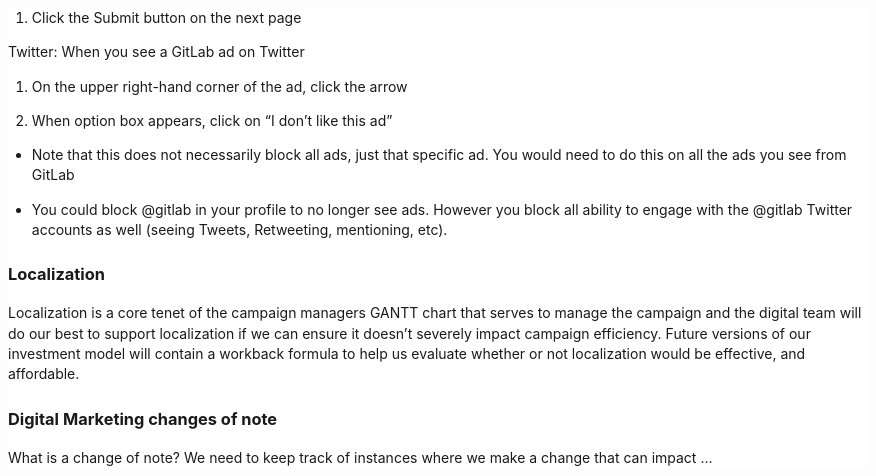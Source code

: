 1. Click the Submit button on the next page

Twitter: When you see a GitLab ad on Twitter

1. On the upper right-hand corner of the ad, click the arrow

1. When option box appears, click on “I don’t like this ad”

- Note that this does not necessarily block all ads, just that specific ad. You would need to do this on all the ads you see from GitLab

- You could block @gitlab in your profile to no longer see ads. However you block all ability to engage with the @gitlab Twitter accounts as well (seeing Tweets, Retweeting, mentioning, etc).

### Localization

Localization is a core tenet of the campaign managers GANTT chart that serves to manage the campaign and the digital team will do our best to support localization if we can ensure it doesn’t severely impact campaign efficiency. Future versions of our investment model will contain a workback formula to help us evaluate whether or not localization would be effective, and affordable.

### Digital Marketing changes of note

What is a change of note? We need to keep track of instances where we make a change that can impact …